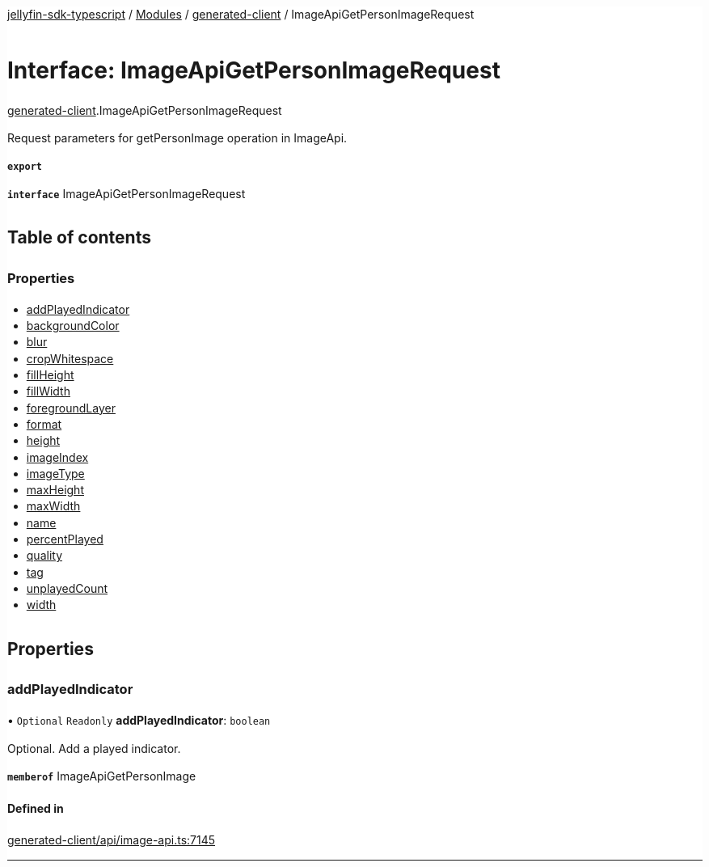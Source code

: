 [jellyfin-sdk-typescript](../README.md) / [Modules](../modules.md) / [generated-client](../modules/generated_client.md) / ImageApiGetPersonImageRequest

# Interface: ImageApiGetPersonImageRequest

[generated-client](../modules/generated_client.md).ImageApiGetPersonImageRequest

Request parameters for getPersonImage operation in ImageApi.

**`export`**

**`interface`** ImageApiGetPersonImageRequest

## Table of contents

### Properties

- [addPlayedIndicator](generated_client.ImageApiGetPersonImageRequest.md#addplayedindicator)
- [backgroundColor](generated_client.ImageApiGetPersonImageRequest.md#backgroundcolor)
- [blur](generated_client.ImageApiGetPersonImageRequest.md#blur)
- [cropWhitespace](generated_client.ImageApiGetPersonImageRequest.md#cropwhitespace)
- [fillHeight](generated_client.ImageApiGetPersonImageRequest.md#fillheight)
- [fillWidth](generated_client.ImageApiGetPersonImageRequest.md#fillwidth)
- [foregroundLayer](generated_client.ImageApiGetPersonImageRequest.md#foregroundlayer)
- [format](generated_client.ImageApiGetPersonImageRequest.md#format)
- [height](generated_client.ImageApiGetPersonImageRequest.md#height)
- [imageIndex](generated_client.ImageApiGetPersonImageRequest.md#imageindex)
- [imageType](generated_client.ImageApiGetPersonImageRequest.md#imagetype)
- [maxHeight](generated_client.ImageApiGetPersonImageRequest.md#maxheight)
- [maxWidth](generated_client.ImageApiGetPersonImageRequest.md#maxwidth)
- [name](generated_client.ImageApiGetPersonImageRequest.md#name)
- [percentPlayed](generated_client.ImageApiGetPersonImageRequest.md#percentplayed)
- [quality](generated_client.ImageApiGetPersonImageRequest.md#quality)
- [tag](generated_client.ImageApiGetPersonImageRequest.md#tag)
- [unplayedCount](generated_client.ImageApiGetPersonImageRequest.md#unplayedcount)
- [width](generated_client.ImageApiGetPersonImageRequest.md#width)

## Properties

### addPlayedIndicator

• `Optional` `Readonly` **addPlayedIndicator**: `boolean`

Optional. Add a played indicator.

**`memberof`** ImageApiGetPersonImage

#### Defined in

[generated-client/api/image-api.ts:7145](https://github.com/thornbill/jellyfin-sdk-typescript/blob/c0c5b18/src/generated-client/api/image-api.ts#L7145)

___
